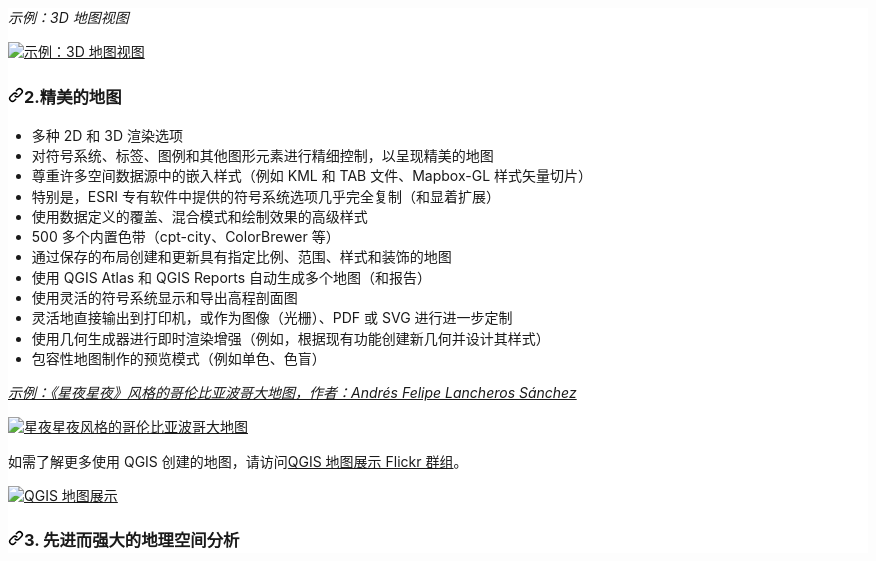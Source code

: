           
     
<p dir="auto"><em><font style="vertical-align: inherit;"><font style="vertical-align: inherit;">示例：3D 地图视图</font></font></em></p>
<p dir="auto"><a target="_blank" rel="noopener noreferrer nofollow" href="https://camo.githubusercontent.com/c51beda8f11df10bdeda19c9a707717c7d9479942f29529f0453377e77ec9094/68747470733a2f2f646f63732e716769732e6f72672f6c61746573742f656e2f5f696d616765732f33646d6170766965772e706e67"><img src="https://camo.githubusercontent.com/c51beda8f11df10bdeda19c9a707717c7d9479942f29529f0453377e77ec9094/68747470733a2f2f646f63732e716769732e6f72672f6c61746573742f656e2f5f696d616765732f33646d6170766965772e706e67" alt="示例：3D 地图视图" title="3D地图视图" data-canonical-src="https://docs.qgis.org/latest/en/_images/3dmapview.png" style="max-width: 100%;"></a></p>
<h3 tabindex="-1" dir="auto"><a id="user-content-2-beautiful-cartography" class="anchor" aria-hidden="true" tabindex="-1" href="#2-beautiful-cartography"><svg class="octicon octicon-link" viewBox="0 0 16 16" version="1.1" width="16" height="16" aria-hidden="true"><path d="m7.775 3.275 1.25-1.25a3.5 3.5 0 1 1 4.95 4.95l-2.5 2.5a3.5 3.5 0 0 1-4.95 0 .751.751 0 0 1 .018-1.042.751.751 0 0 1 1.042-.018 1.998 1.998 0 0 0 2.83 0l2.5-2.5a2.002 2.002 0 0 0-2.83-2.83l-1.25 1.25a.751.751 0 0 1-1.042-.018.751.751 0 0 1-.018-1.042Zm-4.69 9.64a1.998 1.998 0 0 0 2.83 0l1.25-1.25a.751.751 0 0 1 1.042.018.751.751 0 0 1 .018 1.042l-1.25 1.25a3.5 3.5 0 1 1-4.95-4.95l2.5-2.5a3.5 3.5 0 0 1 4.95 0 .751.751 0 0 1-.018 1.042.751.751 0 0 1-1.042.018 1.998 1.998 0 0 0-2.83 0l-2.5 2.5a1.998 1.998 0 0 0 0 2.83Z"></path></svg></a><font style="vertical-align: inherit;"><font style="vertical-align: inherit;">2.精美的地图</font></font></h3>
<ul dir="auto">
<li><font style="vertical-align: inherit;"><font style="vertical-align: inherit;">多种 2D 和 3D 渲染选项</font></font></li>
<li><font style="vertical-align: inherit;"><font style="vertical-align: inherit;">对符号系统、标签、图例和其他图形元素进行精细控制，以呈现精美的地图</font></font></li>
<li><font style="vertical-align: inherit;"><font style="vertical-align: inherit;">尊重许多空间数据源中的嵌入样式（例如 KML 和 TAB 文件、Mapbox-GL 样式矢量切片）</font></font></li>
<li><font style="vertical-align: inherit;"><font style="vertical-align: inherit;">特别是，ESRI 专有软件中提供的符号系统选项几乎完全复制（和显着扩展）</font></font></li>
<li><font style="vertical-align: inherit;"><font style="vertical-align: inherit;">使用数据定义的覆盖、混合模式和绘制效果的高级样式</font></font></li>
<li><font style="vertical-align: inherit;"><font style="vertical-align: inherit;">500 多个内置色带（cpt-city、ColorBrewer 等）</font></font></li>
<li><font style="vertical-align: inherit;"><font style="vertical-align: inherit;">通过保存的布局创建和更新具有指定比例、范围、样式和装饰的地图</font></font></li>
<li><font style="vertical-align: inherit;"><font style="vertical-align: inherit;">使用 QGIS Atlas 和 QGIS Reports 自动生成多个地图（和报告）</font></font></li>
<li><font style="vertical-align: inherit;"><font style="vertical-align: inherit;">使用灵活的符号系统显示和导出高程剖面图</font></font></li>
<li><font style="vertical-align: inherit;"><font style="vertical-align: inherit;">灵活地直接输出到打印机，或作为图像（光栅）、PDF 或 SVG 进行进一步定制</font></font></li>
<li><font style="vertical-align: inherit;"><font style="vertical-align: inherit;">使用几何生成器进行即时渲染增强（例如，根据现有功能创建新几何并设计其样式）</font></font></li>
<li><font style="vertical-align: inherit;"><font style="vertical-align: inherit;">包容性地图制作的预览模式（例如单色、色盲）</font></font></li>
</ul>
<p dir="auto"><em><a href="https://flic.kr/p/2jFfGJP" rel="nofollow"><font style="vertical-align: inherit;"><font style="vertical-align: inherit;">示例：《星夜星夜》风格的哥伦比亚波哥大地图，作者：Andrés Felipe Lancheros Sánchez</font></font></a></em></p>
<p dir="auto"><a target="_blank" rel="noopener noreferrer nofollow" href="https://camo.githubusercontent.com/9d6effa855b4104956738bcd7057f9751a03d80e08ebc69b858ebf232c60e08c/68747470733a2f2f6c6976652e737461746963666c69636b722e636f6d2f36353533352f35303332373332363332335f336461323866306438365f622e6a7067"><img src="https://camo.githubusercontent.com/9d6effa855b4104956738bcd7057f9751a03d80e08ebc69b858ebf232c60e08c/68747470733a2f2f6c6976652e737461746963666c69636b722e636f6d2f36353533352f35303332373332363332335f336461323866306438365f622e6a7067" alt="星夜星夜风格的哥伦比亚波哥大地图" title="星夜星夜风格的哥伦比亚波哥大地图" data-canonical-src="https://live.staticflickr.com/65535/50327326323_3da28f0d86_b.jpg" style="max-width: 100%;"></a></p>
<p dir="auto"><font style="vertical-align: inherit;"><font style="vertical-align: inherit;">如需了解更多使用 QGIS 创建的地图，请访问</font></font><a href="https://www.flickr.com/groups/2244553@N22/pool/with/50355460063/" rel="nofollow"><font style="vertical-align: inherit;"><font style="vertical-align: inherit;">QGIS 地图展示 Flickr 群组</font></font></a><font style="vertical-align: inherit;"><font style="vertical-align: inherit;">。</font></font></p>
<p dir="auto"><a target="_blank" rel="noopener noreferrer" href="/qgis/QGIS/blob/master/images/README-md/qgis_map_showcase.png"><img src="/qgis/QGIS/raw/master/images/README-md/qgis_map_showcase.png" alt="QGIS 地图展示" title="QGIS 地图展示" style="max-width: 100%;"></a></p>
<h3 tabindex="-1" dir="auto"><a id="user-content-3-advanced-and-robust-geospatial-analysis" class="anchor" aria-hidden="true" tabindex="-1" href="#3-advanced-and-robust-geospatial-analysis"><svg class="octicon octicon-link" viewBox="0 0 16 16" version="1.1" width="16" height="16" aria-hidden="true"><path d="m7.775 3.275 1.25-1.25a3.5 3.5 0 1 1 4.95 4.95l-2.5 2.5a3.5 3.5 0 0 1-4.95 0 .751.751 0 0 1 .018-1.042.751.751 0 0 1 1.042-.018 1.998 1.998 0 0 0 2.83 0l2.5-2.5a2.002 2.002 0 0 0-2.83-2.83l-1.25 1.25a.751.751 0 0 1-1.042-.018.751.751 0 0 1-.018-1.042Zm-4.69 9.64a1.998 1.998 0 0 0 2.83 0l1.25-1.25a.751.751 0 0 1 1.042.018.751.751 0 0 1 .018 1.042l-1.25 1.25a3.5 3.5 0 1 1-4.95-4.95l2.5-2.5a3.5 3.5 0 0 1 4.95 0 .751.751 0 0 1-.018 1.042.751.751 0 0 1-1.042.018 1.998 1.998 0 0 0-2.83 0l-2.5 2.5a1.998 1.998 0 0 0 0 2.83Z"></path></svg></a><font style="vertical-align: inherit;"><font style="vertical-align: inherit;">3. 先进而强大的地理空间分析</font></font></h3>
<ul dir="auto">